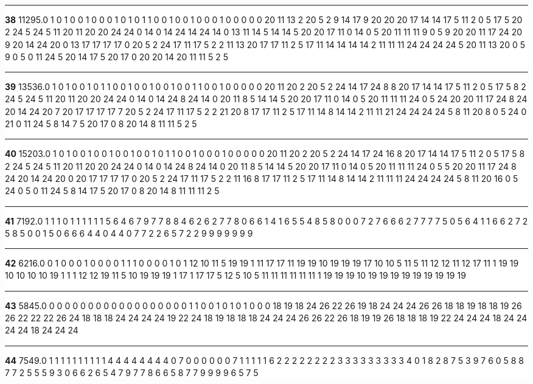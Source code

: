 ----
**38**
11295.0
1 0 1 0 0 1 0 0 0 1 0 1 0 1 1 0 0 1 0 0 1 0 0 0 1 0 0 0 0 0 
20 11 13 2 20 5 2 9 14 17 9 20 20 20 17 14 14 17 5 11 2 0 5 17 5 20 2 24 5 24 5 11 20 11 20 20 24 24 0 14 0 14 24 14 24 14 0 13 11 14 5 14 14 5 20 20 17 11 0 14 0 5 20 11 11 11 9 0 5 9 20 20 11 17 24 20 9 20 14 24 20 0 13 17 17 17 17 0 20 5 2 24 17 11 17 5 2 2 11 13 20 17 17 11 2 5 17 11 14 14 14 14 2 11 11 11 24 24 24 24 5 20 11 13 20 0 5 9 0 5 0 11 24 5 20 14 17 5 20 17 0 20 20 14 20 11 11 5 2 5 

----
**39**
13536.0
1 0 1 0 0 1 0 1 1 0 0 1 0 0 1 0 0 1 0 0 1 1 0 0 1 0 0 0 0 0 
20 11 20 2 20 5 2 24 14 17 24 8 8 20 17 14 14 17 5 11 2 0 5 17 5 8 2 24 5 24 5 11 20 11 20 20 24 24 0 14 0 14 24 8 24 14 0 20 11 8 5 14 14 5 20 20 17 11 0 14 0 5 20 11 11 11 24 0 5 24 20 20 11 17 24 8 24 20 14 24 20 7 20 17 17 17 17 7 20 5 2 24 17 11 17 5 2 2 21 20 8 17 17 11 2 5 17 11 14 8 14 14 2 11 11 21 24 24 24 24 5 8 11 20 8 0 5 24 0 21 0 11 24 5 8 14 7 5 20 17 0 8 20 14 8 11 11 5 2 5 

----
**40**
15203.0
1 0 1 0 0 1 0 0 1 0 0 1 0 0 1 0 1 1 0 0 1 0 0 0 1 0 0 0 0 0 
20 11 20 2 20 5 2 24 14 17 24 16 8 20 17 14 14 17 5 11 2 0 5 17 5 8 2 24 5 24 5 11 20 11 20 20 24 24 0 14 0 14 24 8 24 14 0 20 11 8 5 14 14 5 20 20 17 11 0 14 0 5 20 11 11 11 24 0 5 5 20 20 11 17 24 8 24 20 14 24 20 0 20 17 17 17 17 0 20 5 2 24 17 11 17 5 2 2 11 16 8 17 17 11 2 5 17 11 14 8 14 14 2 11 11 11 24 24 24 24 5 8 11 20 16 0 5 24 0 5 0 11 24 5 8 14 17 5 20 17 0 8 20 14 8 11 11 11 2 5 

----
**41**
7192.0
1 1 1 0 1 1 1 1 1 1 
5 6 4 6 7 9 7 7 8 8 4 6 2 6 2 7 7 8 0 6 6 1 4 1 6 5 5 4 8 5 8 0 0 0 7 2 7 6 6 6 2 7 7 7 7 5 0 5 6 4 1 1 6 6 2 7 2 5 8 5 0 0 1 5 0 6 6 6 4 4 0 4 4 0 7 7 2 2 6 5 7 2 2 9 9 9 9 9 9 9 

----
**42**
6216.0
0 1 0 0 0 1 0 0 0 0 1 1 1 0 0 0 0 1 0 1 
12 10 11 5 19 19 1 11 17 17 11 19 19 10 19 19 19 17 10 10 5 11 5 11 12 12 11 12 17 11 1 19 19 10 10 10 10 19 1 1 1 12 12 19 11 5 10 19 19 19 1 17 1 17 17 5 12 5 10 5 11 11 11 11 11 11 1 19 19 19 10 19 19 19 19 19 19 19 19 19 

----
**43**
5845.0
0 0 0 0 0 0 0 0 0 0 0 0 0 0 0 0 0 0 1 1 0 0 1 0 1 0 1 0 0 0 
18 19 18 24 26 22 26 19 18 24 24 24 26 26 18 18 19 18 18 19 26 26 22 22 22 26 24 18 18 18 24 24 24 24 19 22 24 18 19 18 18 18 24 24 24 26 26 22 26 18 19 19 26 18 18 18 19 22 24 24 24 18 24 24 24 24 18 24 24 24 

----
**44**
7549.0
1 1 1 1 1 1 1 1 1 1 
4 4 4 4 4 4 4 4 0 7 0 0 0 0 0 0 7 1 1 1 1 1 6 2 2 2 2 2 2 2 2 3 3 3 3 3 3 3 3 3 4 0 1 8 2 8 7 5 3 9 7 6 0 5 8 8 7 7 2 5 5 5 9 3 0 6 6 2 6 5 4 7 9 7 7 8 6 6 5 8 7 7 9 9 9 9 6 5 7 5 
